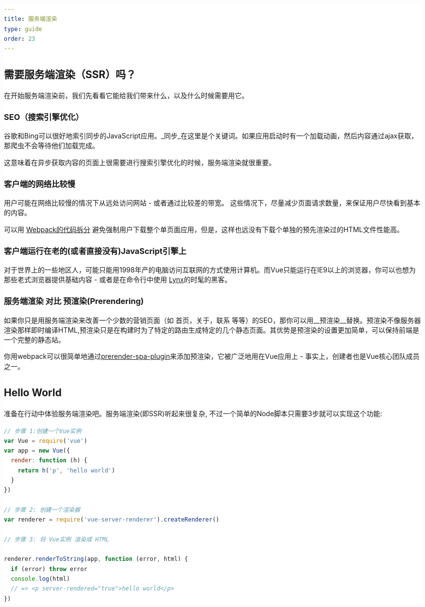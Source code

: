 ```yaml
---
title: 服务端渲染
type: guide
order: 23
---
```


## 需要服务端渲染（SSR）吗？

在开始服务端渲染前，我们先看看它能给我们带来什么，以及什么时候需要用它。

### SEO（搜索引擎优化）

谷歌和Bing可以很好地索引同步的JavaScript应用。_同步_在这里是个关键词。如果应用启动时有一个加载动画，然后内容通过ajax获取，那爬虫不会等待他们加载完成。

这意味着在异步获取内容的页面上很需要进行搜索引擎优化的时候，服务端渲染就很重要。

### 客户端的网络比较慢

用户可能在网络比较慢的情况下从远处访问网站 - 或者通过比较差的带宽。 这些情况下，尽量减少页面请求数量，来保证用户尽快看到基本的内容。

可以用 [Webpack的代码拆分](https://webpack.github.io/docs/code-splitting.html) 避免强制用户下载整个单页面应用，但是，这样也远没有下载个单独的预先渲染过的HTML文件性能高。

### 客户端运行在老的(或者直接没有)JavaScript引擎上

对于世界上的一些地区人，可能只能用1998年产的电脑访问互联网的方式使用计算机。而Vue只能运行在IE9以上的浏览器，你可以也想为那些老式浏览器提供基础内容 - 或者是在命令行中使用 [Lynx](http://lynx.browser.org/)的时髦的黑客。

### 服务端渲染 对比 预渲染(Prerendering)

如果你只是用服务端渲染来改善一个少数的营销页面（如 首页，关于，联系 等等）的SEO，那你可以用__预渲染__替换。预渲染不像服务器渲染那样即时编译HTML,预渲染只是在构建时为了特定的路由生成特定的几个静态页面。其优势是预渲染的设置更加简单，可以保持前端是一个完整的静态站。

你用webpack可以很简单地通过[prerender-spa-plugin](https://github.com/chrisvfritz/prerender-spa-plugin)来添加预渲染，它被广泛地用在Vue应用上 - 事实上，创建者也是Vue核心团队成员之一。

## Hello World

准备在行动中体验服务端渲染吧。服务端渲染(即SSR)听起来很复杂, 不过一个简单的Node脚本只需要3步就可以实现这个功能:

``` js
// 步骤 1:创建一个Vue实例
var Vue = require('vue')
var app = new Vue({
  render: function (h) {
    return h('p', 'hello world')
  }
})

// 步骤 2: 创建一个渲染器
var renderer = require('vue-server-renderer').createRenderer()

// 步骤 3: 将 Vue实例 渲染成 HTML

renderer.renderToString(app, function (error, html) {
  if (error) throw error
  console.log(html)
  // => <p server-rendered="true">hello world</p>
})
```
